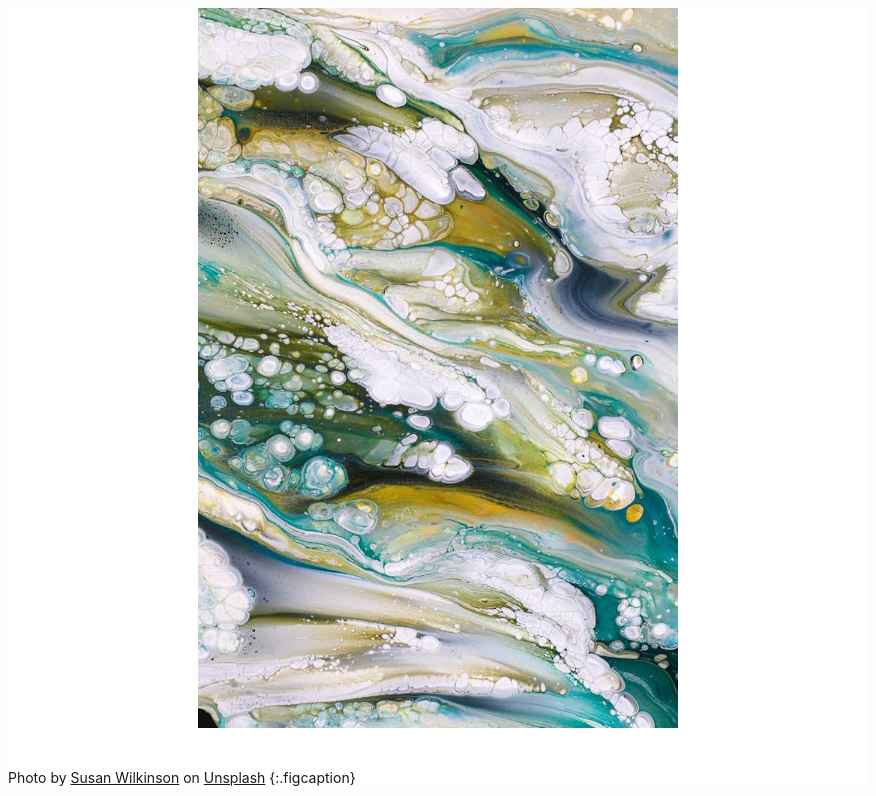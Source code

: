 <p align="center"><img src="/assets/img/research/Personal_growth/Personal_growth_fig4.jpg" alt="Christian Haller fig4" style="width:480px"></p>
<br>
Photo by <a href="https://unsplash.com/@susan_wilkinson">Susan Wilkinson</a> on <a href="https://unsplash.com/photos/a-colorful-piece-of-clothing-TigQOIt973s">Unsplash</a>
{:.figcaption}
